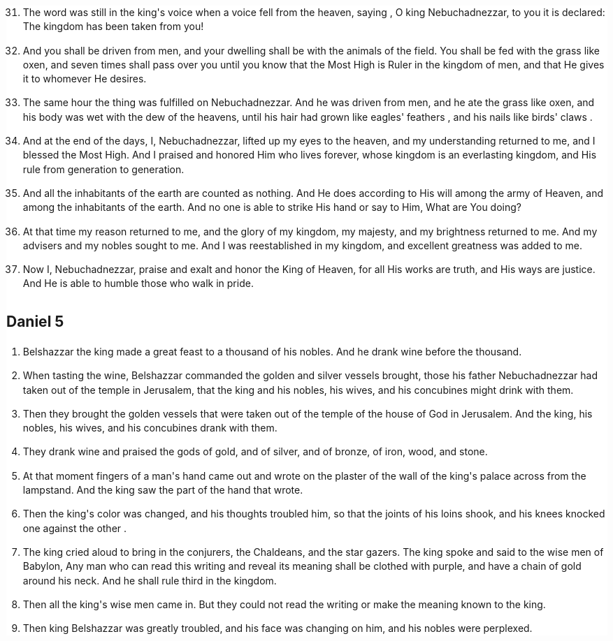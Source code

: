 31. The word was still in the king's voice when a voice fell from the heaven, saying , O king Nebuchadnezzar, to you it is declared: The kingdom has been taken from you!

32. And you shall be driven from men, and your dwelling shall be with the animals of the field. You shall be fed with the grass like oxen, and seven times shall pass over you until you know that the Most High is Ruler in the kingdom of men, and that He gives it to whomever He desires.

33. The same hour the thing was fulfilled on Nebuchadnezzar. And he was driven from men, and he ate the grass like oxen, and his body was wet with the dew of the heavens, until his hair had grown like eagles' feathers , and his nails like birds' claws .   

34. And at the end of the days, I, Nebuchadnezzar, lifted up my eyes to the heaven, and my understanding returned to me, and I blessed the Most High. And I praised and honored Him who lives forever, whose kingdom is an everlasting kingdom, and His rule from generation to generation.

35. And all the inhabitants of the earth are counted as nothing. And He does according to His will among the army of Heaven, and among the inhabitants of the earth. And no one is able to strike His hand or say to Him, What are You doing?

36. At that time my reason returned to me, and the glory of my kingdom, my majesty, and my brightness returned to me. And my advisers and my nobles sought to me. And I was reestablished in my kingdom, and excellent greatness was added to me.

37. Now I, Nebuchadnezzar, praise and exalt and honor the King of Heaven, for all His works are truth, and His ways are justice. And He is able to humble those who walk in pride.  

## Daniel 5

1. Belshazzar the king made a great feast to a thousand of his nobles. And he drank wine before the thousand.

2. When tasting the wine, Belshazzar commanded the golden and silver vessels brought, those his father Nebuchadnezzar had taken out of the temple in Jerusalem, that the king and his nobles, his wives, and his concubines might drink with them.

3. Then they brought the golden vessels that were taken out of the temple of the house of God in Jerusalem. And the king, his nobles, his wives, and his concubines drank with them.

4. They drank wine and praised the gods of gold, and of silver, and of bronze, of iron, wood, and stone.

5. At that moment fingers of a man's hand came out and wrote on the plaster of the wall of the king's palace across from the lampstand. And the king saw the part of the hand that wrote.

6. Then the king's color was changed, and his thoughts troubled him, so that the joints of his loins shook, and his knees knocked one against the other .

7. The king cried aloud to bring in the conjurers, the Chaldeans, and the star gazers. The king spoke and said to the wise men of Babylon, Any man who can read this writing and reveal its meaning shall be clothed with purple, and have a chain of gold around his neck. And he shall rule third in the kingdom.

8. Then all the king's wise men came in. But they could not read the writing or make the meaning known to the king.

9. Then king Belshazzar was greatly troubled, and his face was changing on him, and his nobles were perplexed.   
